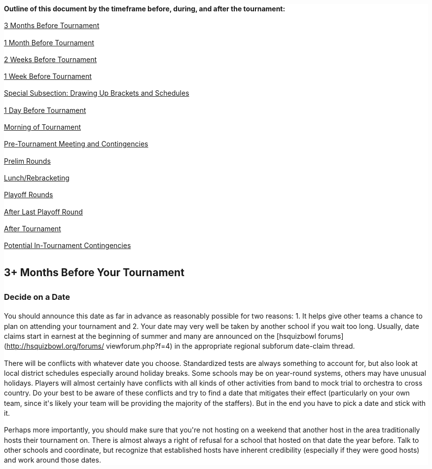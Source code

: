 **Outline of this document by the timeframe before, during, and after the
tournament:**

[3 Months Before Tournament](#3months)

[1 Month Before Tournament](#1month)

[2 Weeks Before Tournament](#2weeks)

[1 Week Before Tournament](#1week)

[Special Subsection: Drawing Up Brackets and Schedules](#schedules)

[1 Day Before Tournament](#1day)

[Morning of Tournament](#morningof)

[Pre-Tournament Meeting and Contingencies](#pretournament)

[Prelim Rounds](#prelims)

[Lunch/Rebracketing](#lunch)

[Playoff Rounds](#playoffs)

[After Last Playoff Round](#finals)

[After Tournament](#aftertournament)

[Potential In-Tournament Contingencies](#contingencies)


## 3+ Months Before Your Tournament <a name="3months"></a>

### Decide on a Date

You should announce this date as far in advance as reasonably possible for two
reasons:  1. It helps give other teams a chance to plan on attending your
tournament and 2. Your date may very well be taken by another school if you wait
too long. Usually, date claims start in earnest at the beginning of summer and
many are announced on the [hsquizbowl forums](http://hsquizbowl.org/forums/
viewforum.php?f=4) in the appropriate regional subforum date-claim thread.

There will be conflicts with whatever date you choose. Standardized tests are
always something to account for, but also look at local district schedules
especially around holiday breaks. Some schools may be on year-round systems,
others may have unusual holidays. Players will almost certainly have conflicts
with all kinds of other activities from band to mock trial to orchestra to cross
country. Do your best to be aware of these conflicts and try to find a date that
mitigates their effect (particularly on your own team, since it's likely your
team will be providing the majority of the staffers). But in the end you have to
pick a date and stick with it.

Perhaps more importantly, you should make sure that you're not hosting on a
weekend that another host in the area traditionally hosts their tournament on.
There is almost always a right of refusal for a school that hosted on that date
the year before. Talk to other schools and coordinate, but recognize that
established hosts have inherent credibility (especially if they were good hosts)
and work around those dates.
